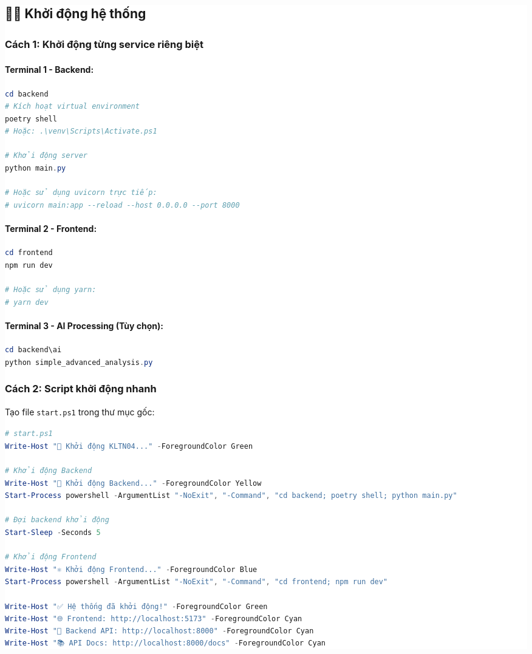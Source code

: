 
## 🏃‍♂️ Khởi động hệ thống

### Cách 1: Khởi động từng service riêng biệt

#### Terminal 1 - Backend:

```powershell
cd backend
# Kích hoạt virtual environment
poetry shell
# Hoặc: .\venv\Scripts\Activate.ps1

# Khởi động server
python main.py

# Hoặc sử dụng uvicorn trực tiếp:
# uvicorn main:app --reload --host 0.0.0.0 --port 8000
```

#### Terminal 2 - Frontend:

```powershell
cd frontend
npm run dev

# Hoặc sử dụng yarn:
# yarn dev
```

#### Terminal 3 - AI Processing (Tùy chọn):

```powershell
cd backend\ai
python simple_advanced_analysis.py
```

### Cách 2: Script khởi động nhanh

Tạo file `start.ps1` trong thư mục gốc:

```powershell
# start.ps1
Write-Host "🚀 Khởi động KLTN04..." -ForegroundColor Green

# Khởi động Backend
Write-Host "🐍 Khởi động Backend..." -ForegroundColor Yellow
Start-Process powershell -ArgumentList "-NoExit", "-Command", "cd backend; poetry shell; python main.py"

# Đợi backend khởi động
Start-Sleep -Seconds 5

# Khởi động Frontend
Write-Host "⚛️ Khởi động Frontend..." -ForegroundColor Blue
Start-Process powershell -ArgumentList "-NoExit", "-Command", "cd frontend; npm run dev"

Write-Host "✅ Hệ thống đã khởi động!" -ForegroundColor Green
Write-Host "🌐 Frontend: http://localhost:5173" -ForegroundColor Cyan
Write-Host "🔧 Backend API: http://localhost:8000" -ForegroundColor Cyan
Write-Host "📚 API Docs: http://localhost:8000/docs" -ForegroundColor Cyan
```
